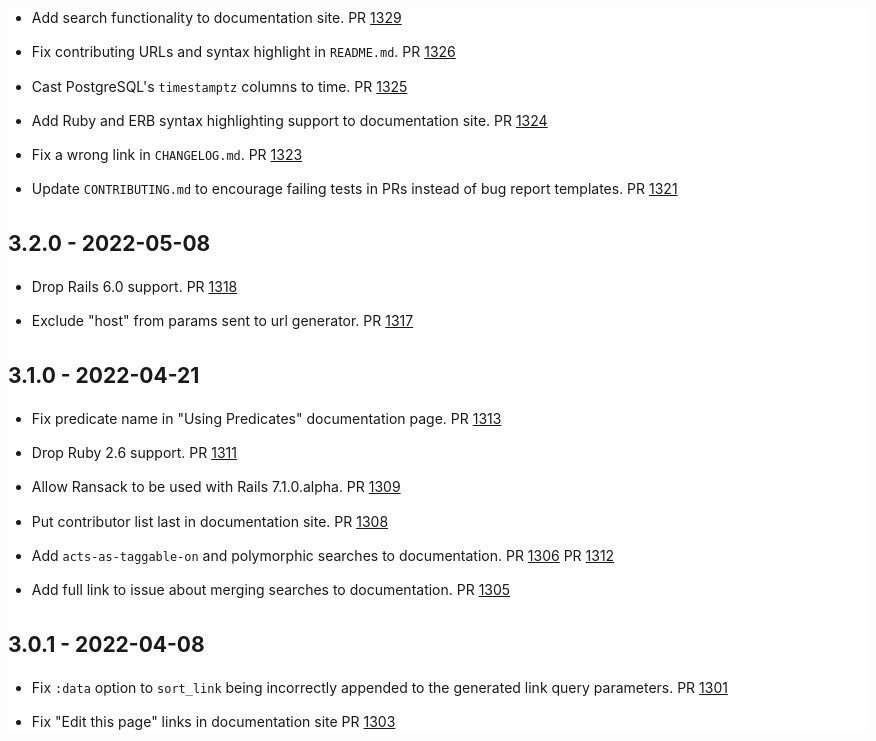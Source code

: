 * Add search functionality to documentation site.
  PR [1329](https://github.com/activerecord-hackery/ransack/pull/1329)

* Fix contributing URLs and syntax highlight in `README.md`.
  PR [1326](https://github.com/activerecord-hackery/ransack/pull/1326)

* Cast PostgreSQL's `timestamptz` columns to time.
  PR [1325](https://github.com/activerecord-hackery/ransack/pull/1325)

* Add Ruby and ERB syntax highlighting support to documentation site.
  PR [1324](https://github.com/activerecord-hackery/ransack/pull/1324)

* Fix a wrong link in `CHANGELOG.md`.
  PR [1323](https://github.com/activerecord-hackery/ransack/pull/1323)

* Update `CONTRIBUTING.md` to encourage failing tests in PRs instead of bug report templates.
  PR [1321](https://github.com/activerecord-hackery/ransack/pull/1321)

## 3.2.0 - 2022-05-08

* Drop Rails 6.0 support.
  PR [1318](https://github.com/activerecord-hackery/ransack/pull/1318)

* Exclude "host" from params sent to url generator.
  PR [1317](https://github.com/activerecord-hackery/ransack/pull/1317)

## 3.1.0 - 2022-04-21

* Fix predicate name in "Using Predicates" documentation page.
  PR [1313](https://github.com/activerecord-hackery/ransack/pull/1313)

* Drop Ruby 2.6 support.
  PR [1311](https://github.com/activerecord-hackery/ransack/pull/1311)

* Allow Ransack to be used with Rails 7.1.0.alpha.
  PR [1309](https://github.com/activerecord-hackery/ransack/pull/1309)

* Put contributor list last in documentation site.
  PR [1308](https://github.com/activerecord-hackery/ransack/pull/1308)

* Add `acts-as-taggable-on` and polymorphic searches to documentation.
  PR [1306](https://github.com/activerecord-hackery/ransack/pull/1306)
  PR [1312](https://github.com/activerecord-hackery/ransack/pull/1312)

* Add full link to issue about merging searches to documentation.
  PR [1305](https://github.com/activerecord-hackery/ransack/pull/1305)

## 3.0.1 - 2022-04-08

* Fix `:data` option to `sort_link` being incorrectly appended to the generated
  link query parameters.
  PR [1301](https://github.com/activerecord-hackery/ransack/pull/1301)

* Fix "Edit this page" links in documentation site
  PR [1303](https://github.com/activerecord-hackery/ransack/pull/1303)
